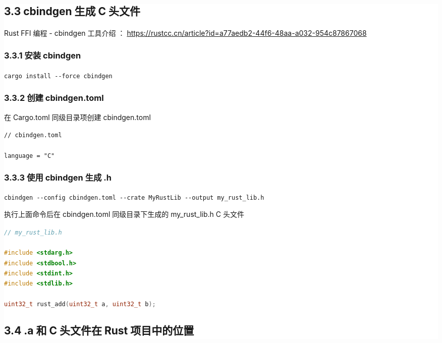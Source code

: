 ```shell

```

## 3.3 cbindgen 生成 C 头文件

Rust FFI 编程 - cbindgen 工具介绍  ： https://rustcc.cn/article?id=a77aedb2-44f6-48aa-a032-954c87867068

### 3.3.1 安装 cbindgen

```shell
cargo install --force cbindgen
```

### 3.3.2 创建 cbindgen.toml

在 Cargo.toml 同级目录项创建 cbindgen.toml

```shell
// cbindgen.toml

language = "C"
```

### 3.3.3 使用 cbindgen 生成 .h

```shell
cbindgen --config cbindgen.toml --crate MyRustLib --output my_rust_lib.h
```

执行上面命令后在 cbindgen.toml 同级目录下生成的 my_rust_lib.h C 头文件

```c
// my_rust_lib.h

#include <stdarg.h>
#include <stdbool.h>
#include <stdint.h>
#include <stdlib.h>

uint32_t rust_add(uint32_t a, uint32_t b);
```

## 3.4 .a 和 C 头文件在 Rust 项目中的位置
